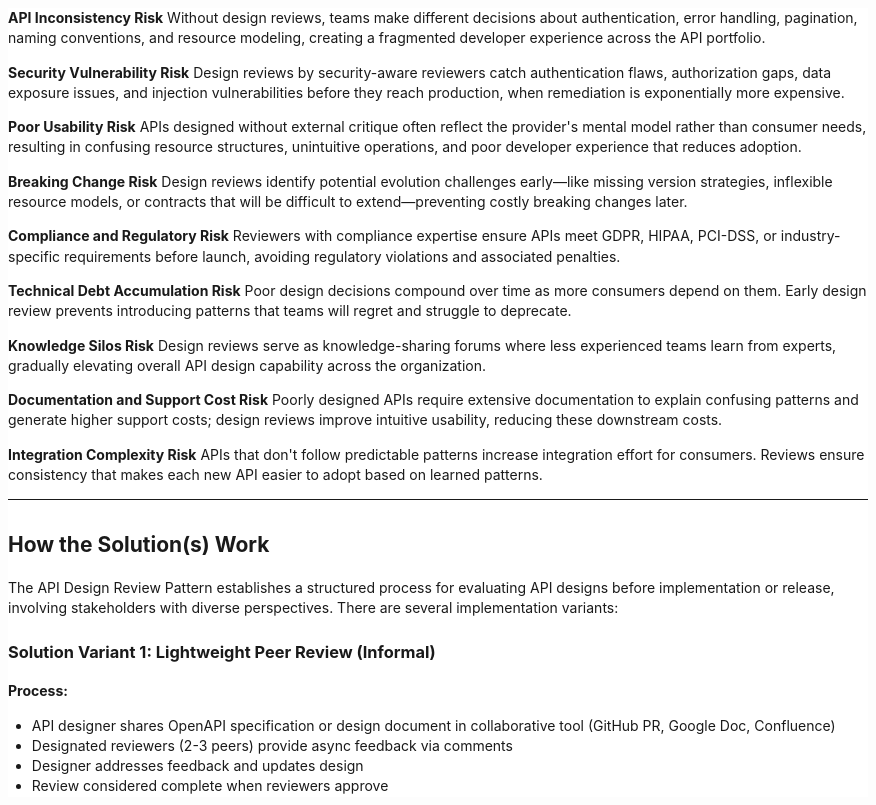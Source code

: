 **API Inconsistency Risk**
Without design reviews, teams make different decisions about authentication, error handling, pagination, naming conventions, and resource modeling, creating a fragmented developer experience across the API portfolio.

**Security Vulnerability Risk**
Design reviews by security-aware reviewers catch authentication flaws, authorization gaps, data exposure issues, and injection vulnerabilities before they reach production, when remediation is exponentially more expensive.

**Poor Usability Risk**
APIs designed without external critique often reflect the provider's mental model rather than consumer needs, resulting in confusing resource structures, unintuitive operations, and poor developer experience that reduces adoption.

**Breaking Change Risk**
Design reviews identify potential evolution challenges early—like missing version strategies, inflexible resource models, or contracts that will be difficult to extend—preventing costly breaking changes later.

**Compliance and Regulatory Risk**
Reviewers with compliance expertise ensure APIs meet GDPR, HIPAA, PCI-DSS, or industry-specific requirements before launch, avoiding regulatory violations and associated penalties.

**Technical Debt Accumulation Risk**
Poor design decisions compound over time as more consumers depend on them. Early design review prevents introducing patterns that teams will regret and struggle to deprecate.

**Knowledge Silos Risk**
Design reviews serve as knowledge-sharing forums where less experienced teams learn from experts, gradually elevating overall API design capability across the organization.

**Documentation and Support Cost Risk**
Poorly designed APIs require extensive documentation to explain confusing patterns and generate higher support costs; design reviews improve intuitive usability, reducing these downstream costs.

**Integration Complexity Risk**
APIs that don't follow predictable patterns increase integration effort for consumers. Reviews ensure consistency that makes each new API easier to adopt based on learned patterns.

---

## How the Solution(s) Work

The API Design Review Pattern establishes a structured process for evaluating API designs before implementation or release, involving stakeholders with diverse perspectives. There are several implementation variants:

### Solution Variant 1: Lightweight Peer Review (Informal)

**Process:**
- API designer shares OpenAPI specification or design document in collaborative tool (GitHub PR, Google Doc, Confluence)
- Designated reviewers (2-3 peers) provide async feedback via comments
- Designer addresses feedback and updates design
- Review considered complete when reviewers approve
